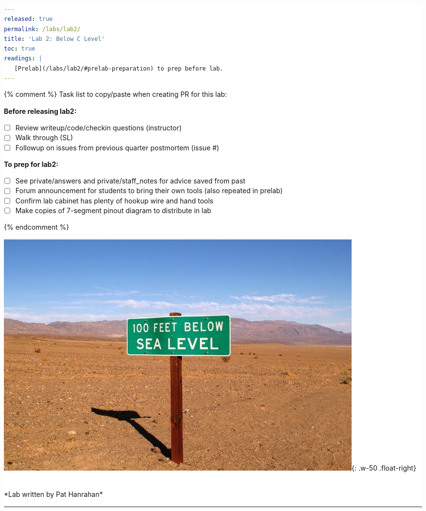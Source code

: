 ```yaml
---
released: true
permalink: /labs/lab2/
title: 'Lab 2: Below C Level'
toc: true
readings: |
   [Prelab](/labs/lab2/#prelab-preparation) to prep before lab.
---
```

{% comment %}
Task list to copy/paste when creating PR for this lab:

__Before releasing lab2:__
- [ ] Review writeup/code/checkin questions (instructor)
- [ ] Walk through (SL)
- [ ] Followup on issues from previous quarter postmortem (issue #)

__To prep for lab2:__
- [ ] See private/answers and private/staff_notes for advice saved from past
- [ ] Forum announcement for students to bring their own tools (also repeated in prelab)
- [ ] Confirm lab cabinet has plenty of hookup wire and hand tools
- [ ] Make copies of 7-segment pinout diagram to distribute in lab

{% endcomment %}

![Death Valley](images/belowClevel.jpg){: .w-50 .float-right}

<br/>
*Lab written by Pat Hanrahan*

---

[^1]:  Using the Makefile shown in exercise 2, trace what happens when you issue `make` with no command-line arguments. What target does `make` try to build? How does it determine which actions to take to build that target?
[^2]:  You run a program with a sequence of 10 asserts on the Pi and get the flashing red light of doom. Describe your strategy to narrow in and identify which test case(s) is failing. What happens if the program has a bug in a test case that causes it to enter an infinite loop-- what then would you expect to be the observed behavior when testing?